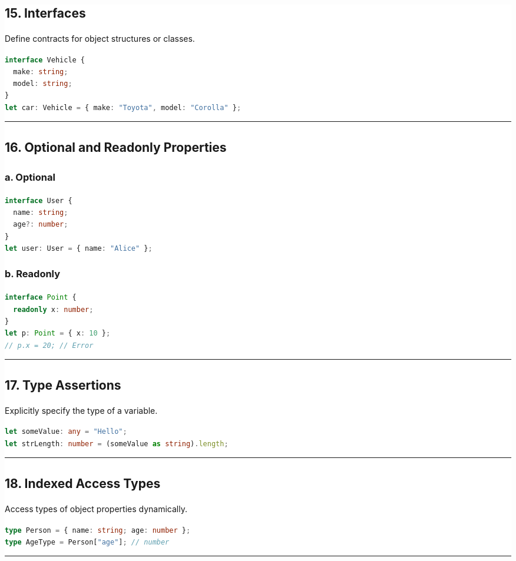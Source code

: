 
## 15. Interfaces
Define contracts for object structures or classes.
```typescript
interface Vehicle {
  make: string;
  model: string;
}
let car: Vehicle = { make: "Toyota", model: "Corolla" };
```

---

## 16. Optional and Readonly Properties

### a. Optional
```typescript
interface User {
  name: string;
  age?: number;
}
let user: User = { name: "Alice" };
```

### b. Readonly
```typescript
interface Point {
  readonly x: number;
}
let p: Point = { x: 10 };
// p.x = 20; // Error
```

---

## 17. Type Assertions
Explicitly specify the type of a variable.
```typescript
let someValue: any = "Hello";
let strLength: number = (someValue as string).length;
```

---

## 18. Indexed Access Types
Access types of object properties dynamically.
```typescript
type Person = { name: string; age: number };
type AgeType = Person["age"]; // number
```

---